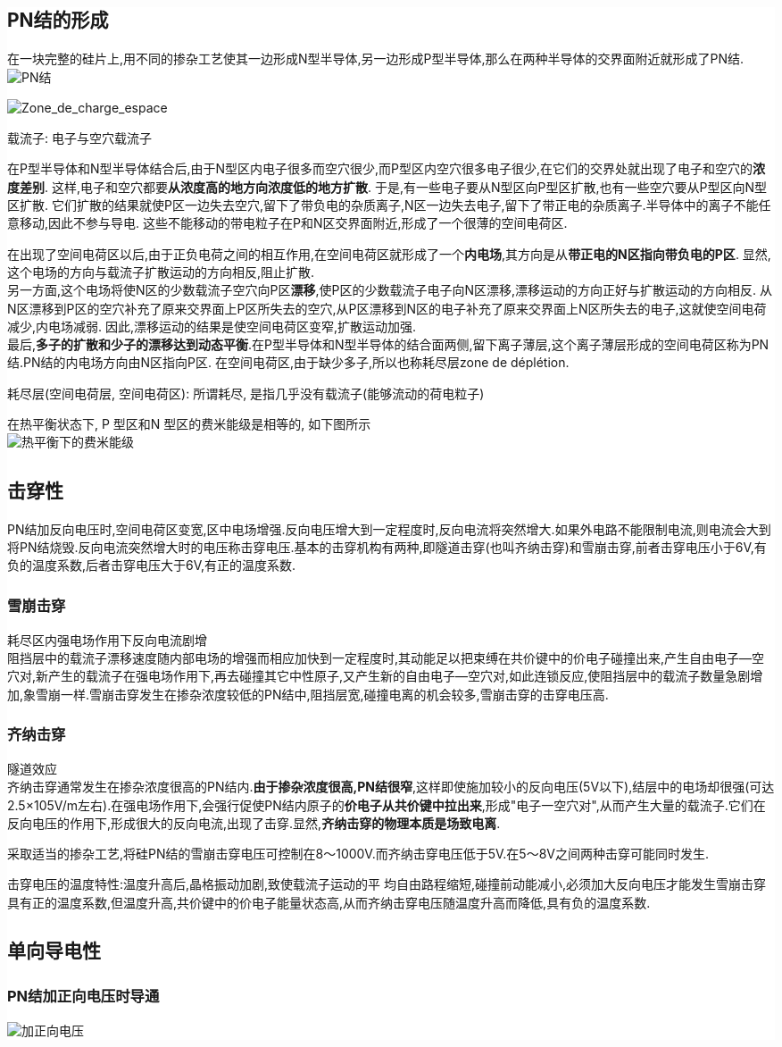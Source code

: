 ## PN结的形成
在一块完整的硅片上,用不同的掺杂工艺使其一边形成N型半导体,另一边形成P型半导体,那么在两种半导体的交界面附近就形成了PN结.  
![PN结](https://encrypted-tbn1.gstatic.com/images?q=tbn:ANd9GcTPAEhtIiAwPxSFR81daEhDstJgy1C19Z-7DJCnwGRJ3HPGzaZd)

![Zone_de_charge_espace](http://upload.wikimedia.org/wikipedia/commons/1/1a/Zone_de_charge_espace.png)

载流子: 电子与空穴载流子

在P型半导体和N型半导体结合后,由于N型区内电子很多而空穴很少,而P型区内空穴很多电子很少,在它们的交界处就出现了电子和空穴的**浓度差别**.
这样,电子和空穴都要**从浓度高的地方向浓度低的地方扩散**.
于是,有一些电子要从N型区向P型区扩散,也有一些空穴要从P型区向N型区扩散.
它们扩散的结果就使P区一边失去空穴,留下了带负电的杂质离子,N区一边失去电子,留下了带正电的杂质离子.半导体中的离子不能任意移动,因此不参与导电.
这些不能移动的带电粒子在P和N区交界面附近,形成了一个很薄的空间电荷区.
  
在出现了空间电荷区以后,由于正负电荷之间的相互作用,在空间电荷区就形成了一个**内电场**,其方向是从**带正电的N区指向带负电的P区**.
显然,这个电场的方向与载流子扩散运动的方向相反,阻止扩散.  
另一方面,这个电场将使N区的少数载流子空穴向P区**漂移**,使P区的少数载流子电子向N区漂移,漂移运动的方向正好与扩散运动的方向相反.
从N区漂移到P区的空穴补充了原来交界面上P区所失去的空穴,从P区漂移到N区的电子补充了原来交界面上N区所失去的电子,这就使空间电荷减少,内电场减弱.
因此,漂移运动的结果是使空间电荷区变窄,扩散运动加强.  
最后,**多子的扩散和少子的漂移达到动态平衡**.在P型半导体和N型半导体的结合面两侧,留下离子薄层,这个离子薄层形成的空间电荷区称为PN结.PN结的内电场方向由N区指向P区.
在空间电荷区,由于缺少多子,所以也称耗尽层zone de déplétion.

耗尽层(空间电荷层, 空间电荷区): 所谓耗尽, 是指几乎没有载流子(能够流动的荷电粒子)

在热平衡状态下, P 型区和N 型区的费米能级是相等的, 如下图所示  
![热平衡下的费米能级](http://www.cali-light.com/b2b/file/upload/201108/25/1535324024.jpg)

## 击穿性
PN结加反向电压时,空间电荷区变宽,区中电场增强.反向电压增大到一定程度时,反向电流将突然增大.如果外电路不能限制电流,则电流会大到将PN结烧毁.反向电流突然增大时的电压称击穿电压.基本的击穿机构有两种,即隧道击穿(也叫齐纳击穿)和雪崩击穿,前者击穿电压小于6V,有负的温度系数,后者击穿电压大于6V,有正的温度系数.

### 雪崩击穿
耗尽区内强电场作用下反向电流剧增  
阻挡层中的载流子漂移速度随内部电场的增强而相应加快到一定程度时,其动能足以把束缚在共价键中的价电子碰撞出来,产生自由电子—空穴对,新产生的载流子在强电场作用下,再去碰撞其它中性原子,又产生新的自由电子—空穴对,如此连锁反应,使阻挡层中的载流子数量急剧增加,象雪崩一样.雪崩击穿发生在掺杂浓度较低的PN结中,阻挡层宽,碰撞电离的机会较多,雪崩击穿的击穿电压高.

### 齐纳击穿
隧道效应  
齐纳击穿通常发生在掺杂浓度很高的PN结内.**由于掺杂浓度很高,PN结很窄**,这样即使施加较小的反向电压(5V以下),结层中的电场却很强(可达2.5×105V/m左右).在强电场作用下,会强行促使PN结内原子的**价电子从共价键中拉出来**,形成"电子一空穴对",从而产生大量的载流子.它们在反向电压的作用下,形成很大的反向电流,出现了击穿.显然,**齐纳击穿的物理本质是场致电离**.

采取适当的掺杂工艺,将硅PN结的雪崩击穿电压可控制在8～1000V.而齐纳击穿电压低于5V.在5～8V之间两种击穿可能同时发生.

击穿电压的温度特性:温度升高后,晶格振动加剧,致使载流子运动的平 均自由路程缩短,碰撞前动能减小,必须加大反向电压才能发生雪崩击穿具有正的温度系数,但温度升高,共价键中的价电子能量状态高,从而齐纳击穿电压随温度升高而降低,具有负的温度系数.

## 单向导电性
### PN结加正向电压时导通
![加正向电压](http://ts3.mm.bing.net/th?id=HN.608023771291321554&pid=1.7)
